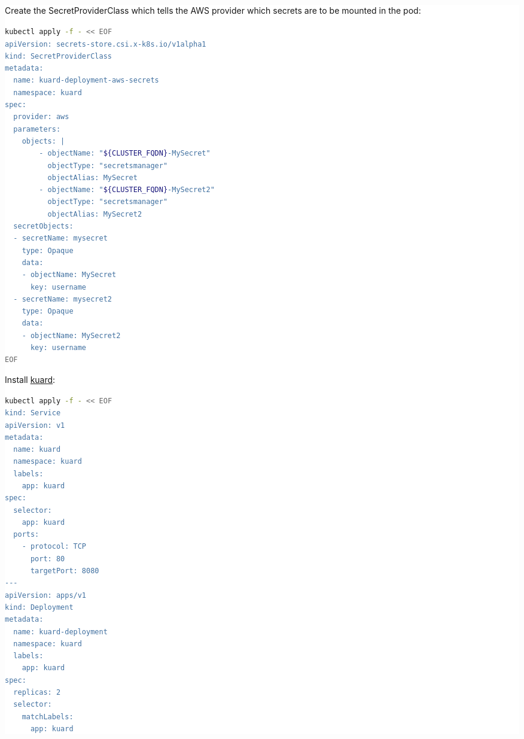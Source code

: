 Create the SecretProviderClass which tells the AWS provider which secrets are
to be mounted in the pod:

```bash
kubectl apply -f - << EOF
apiVersion: secrets-store.csi.x-k8s.io/v1alpha1
kind: SecretProviderClass
metadata:
  name: kuard-deployment-aws-secrets
  namespace: kuard
spec:
  provider: aws
  parameters:
    objects: |
        - objectName: "${CLUSTER_FQDN}-MySecret"
          objectType: "secretsmanager"
          objectAlias: MySecret
        - objectName: "${CLUSTER_FQDN}-MySecret2"
          objectType: "secretsmanager"
          objectAlias: MySecret2
  secretObjects:
  - secretName: mysecret
    type: Opaque
    data:
    - objectName: MySecret
      key: username
  - secretName: mysecret2
    type: Opaque
    data:
    - objectName: MySecret2
      key: username
EOF
```

Install [kuard](https://github.com/kubernetes-up-and-running/kuard):

```bash
kubectl apply -f - << EOF
kind: Service
apiVersion: v1
metadata:
  name: kuard
  namespace: kuard
  labels:
    app: kuard
spec:
  selector:
    app: kuard
  ports:
    - protocol: TCP
      port: 80
      targetPort: 8080
---
apiVersion: apps/v1
kind: Deployment
metadata:
  name: kuard-deployment
  namespace: kuard
  labels:
    app: kuard
spec:
  replicas: 2
  selector:
    matchLabels:
      app: kuard
```